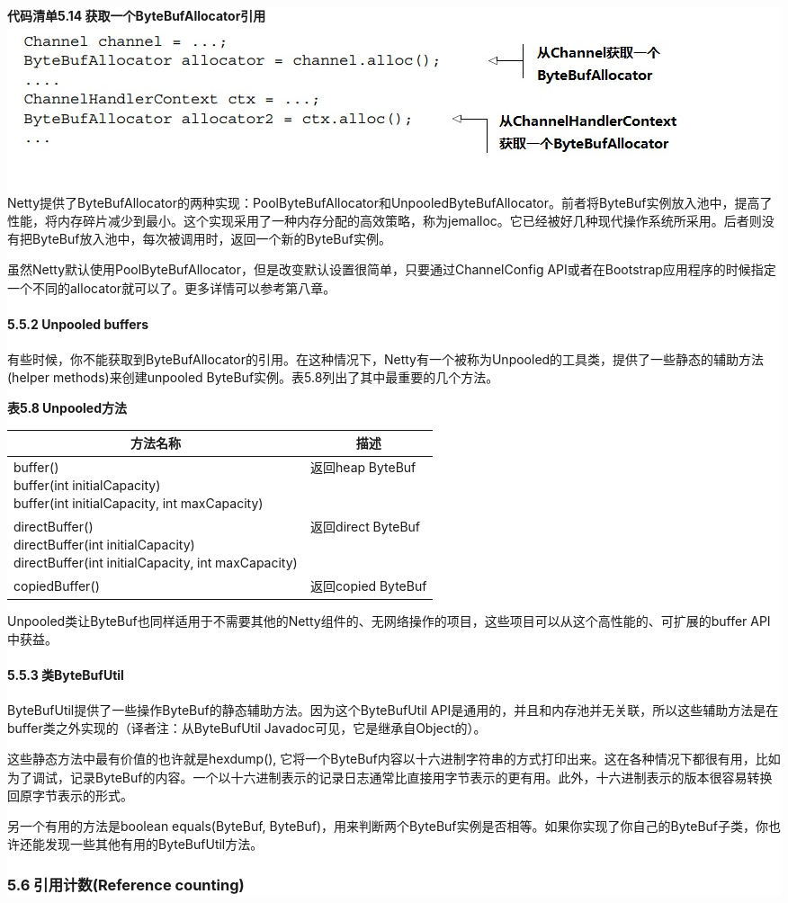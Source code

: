 **代码清单5.14 获取一个ByteBufAllocator引用**
![代码清单5.14 获取一个ByteBufAllocator引用](list/l5-14.jpg)

Netty提供了ByteBufAllocator的两种实现：PoolByteBufAllocator和UnpooledByteBufAllocator。前者将ByteBuf实例放入池中，提高了性能，将内存碎片减少到最小。这个实现采用了一种内存分配的高效策略，称为jemalloc。它已经被好几种现代操作系统所采用。后者则没有把ByteBuf放入池中，每次被调用时，返回一个新的ByteBuf实例。


虽然Netty默认使用PoolByteBufAllocator，但是改变默认设置很简单，只要通过ChannelConfig API或者在Bootstrap应用程序的时候指定一个不同的allocator就可以了。更多详情可以参考第八章。

 

#### 5.5.2 Unpooled buffers

有些时候，你不能获取到ByteBufAllocator的引用。在这种情况下，Netty有一个被称为Unpooled的工具类，提供了一些静态的辅助方法(helper methods)来创建unpooled ByteBuf实例。表5.8列出了其中最重要的几个方法。

 

**表5.8 Unpooled方法**

| 方法名称 | 描述 |
| ---------- | --------- |
| buffer()<br>buffer(int initialCapacity)<br>buffer(int initialCapacity, int maxCapacity) | 返回heap ByteBuf |
| directBuffer()<br>directBuffer(int initialCapacity)<br>directBuffer(int initialCapacity, int maxCapacity) | 返回direct ByteBuf | wrappedBuffer() | 返回 wrapped ByteBuf |
| copiedBuffer() | 返回copied ByteBuf |

Unpooled类让ByteBuf也同样适用于不需要其他的Netty组件的、无网络操作的项目，这些项目可以从这个高性能的、可扩展的buffer API中获益。

 

#### 5.5.3 类ByteBufUtil

ByteBufUtil提供了一些操作ByteBuf的静态辅助方法。因为这个ByteBufUtil API是通用的，并且和内存池并无关联，所以这些辅助方法是在buffer类之外实现的（译者注：从ByteBufUtil Javadoc可见，它是继承自Object的）。

 

这些静态方法中最有价值的也许就是hexdump(), 它将一个ByteBuf内容以十六进制字符串的方式打印出来。这在各种情况下都很有用，比如为了调试，记录ByteBuf的内容。一个以十六进制表示的记录日志通常比直接用字节表示的更有用。此外，十六进制表示的版本很容易转换回原字节表示的形式。

 

另一个有用的方法是boolean equals(ByteBuf, ByteBuf)，用来判断两个ByteBuf实例是否相等。如果你实现了你自己的ByteBuf子类，你也许还能发现一些其他有用的ByteBufUtil方法。

 

### 5.6 引用计数(Reference counting)
